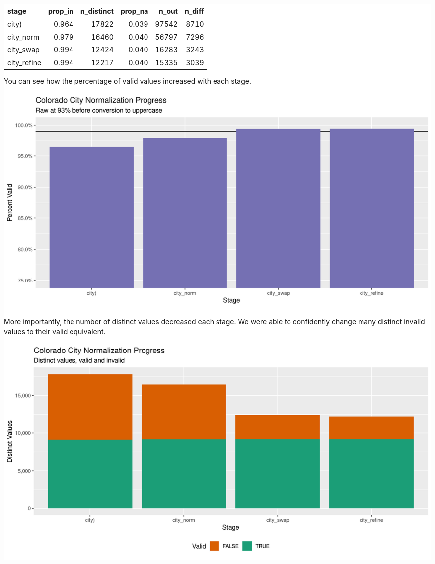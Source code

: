 | stage        | prop\_in | n\_distinct | prop\_na | n\_out | n\_diff |
| :----------- | -------: | ----------: | -------: | -----: | ------: |
| city)        |    0.964 |       17822 |    0.039 |  97542 |    8710 |
| city\_norm   |    0.979 |       16460 |    0.040 |  56797 |    7296 |
| city\_swap   |    0.994 |       12424 |    0.040 |  16283 |    3243 |
| city\_refine |    0.994 |       12217 |    0.040 |  15335 |    3039 |

You can see how the percentage of valid values increased with each
stage.

![](../plots/bar_progress-1.png)

More importantly, the number of distinct values decreased each stage. We
were able to confidently change many distinct invalid values to their
valid equivalent.

![](../plots/bar_distinct-1.png)
